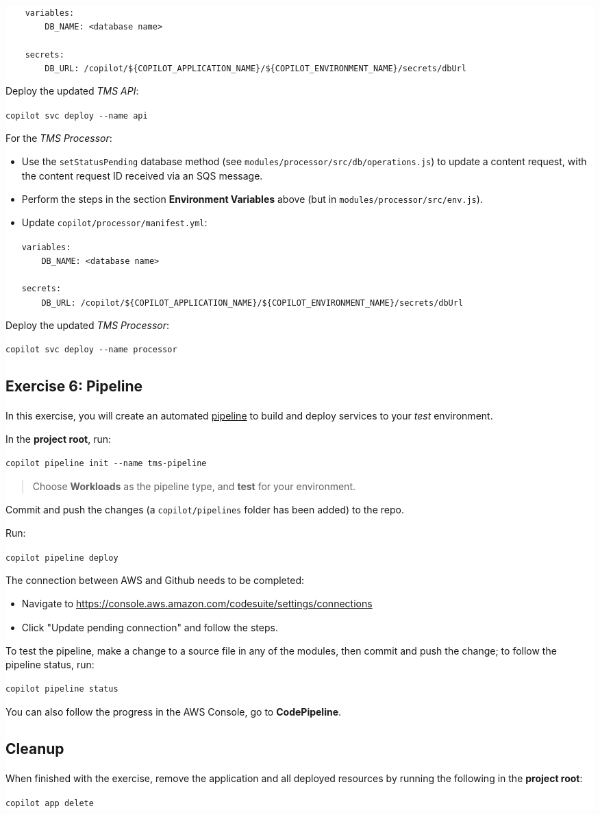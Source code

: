         variables:
            DB_NAME: <database name>    

        secrets:                      
            DB_URL: /copilot/${COPILOT_APPLICATION_NAME}/${COPILOT_ENVIRONMENT_NAME}/secrets/dbUrl

Deploy the updated _TMS API_:

    copilot svc deploy --name api

For the _TMS Processor_:

*   Use the `setStatusPending` database method (see `modules/processor/src/db/operations.js`) to update a content request, with the content request ID received via an SQS message.

*   Perform the steps in the section **Environment Variables** above (but in `modules/processor/src/env.js`).

*   Update `copilot/processor/manifest.yml`:

        variables:
            DB_NAME: <database name>    

        secrets:                      
            DB_URL: /copilot/${COPILOT_APPLICATION_NAME}/${COPILOT_ENVIRONMENT_NAME}/secrets/dbUrl

Deploy the updated _TMS Processor_:

    copilot svc deploy --name processor

## Exercise 6: Pipeline
In this exercise, you will create an automated [pipeline](https://aws.github.io/copilot-cli/docs/concepts/pipelines/) to build and deploy services to your _test_ environment.

In the **project root**, run:

    copilot pipeline init --name tms-pipeline

> Choose **Workloads** as the pipeline type, and **test** for your environment.

Commit and push the changes (a `copilot/pipelines` folder has been added) to the repo.

Run:

    copilot pipeline deploy

The connection between AWS and Github needs to be completed:

*   Navigate to https://console.aws.amazon.com/codesuite/settings/connections

*   Click "Update pending connection" and follow the steps.

To test the pipeline, make a change to a source file in any of the modules, then commit and push the change; to follow the pipeline status, run:

    copilot pipeline status

You can also follow the progress in the AWS Console, go to **CodePipeline**.

## Cleanup
When finished with the exercise, remove the application and all deployed resources by running the following in the **project root**:

    copilot app delete